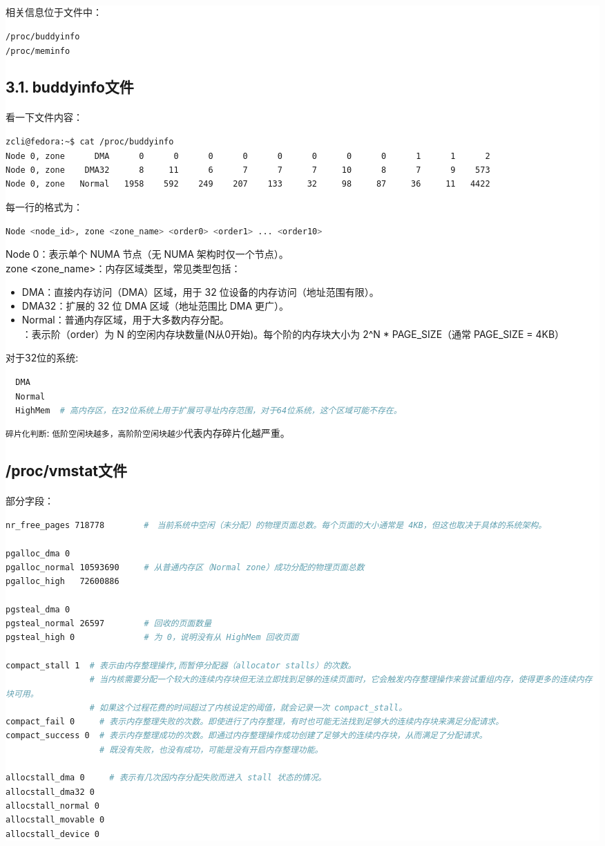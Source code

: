 相关信息位于文件中：
```bash
/proc/buddyinfo
/proc/meminfo
```
## 3.1. buddyinfo文件
看一下文件内容：
```
zcli@fedora:~$ cat /proc/buddyinfo
Node 0, zone      DMA      0      0      0      0      0      0      0      0      1      1      2 
Node 0, zone    DMA32      8     11      6      7      7      7     10      8      7      9    573 
Node 0, zone   Normal   1958    592    249    207    133     32     98     87     36     11   4422 
```
每一行的格式为：  
```bash
Node <node_id>, zone <zone_name> <order0> <order1> ... <order10>
```
Node 0：表示单个 NUMA 节点（无 NUMA 架构时仅一个节点）。     
zone <zone_name>：内存区域类型，常见类型包括：     
  - DMA：直接内存访问（DMA）区域，用于 32 位设备的内存访问（地址范围有限）。    
  - DMA32：扩展的 32 位 DMA 区域（地址范围比 DMA 更广）。    
  - Normal：普通内存区域，用于大多数内存分配。     
<orderN>：表示阶（order）为 N 的空闲内存块数量(N从0开始)。每个阶的内存块大小为 2^N * PAGE_SIZE（通常 PAGE_SIZE = 4KB）    

对于32位的系统: 
```bash 
  DMA
  Normal
  HighMem  # 高内存区，在32位系统上用于扩展可寻址内存范围，对于64位系统，这个区域可能不存在。
```

`碎片化判断`: `低阶空闲块越多，高阶阶空闲块越少`代表内存碎片化越严重。

## /proc/vmstat文件
部分字段：  
```bash
nr_free_pages 718778　　　   #　当前系统中空闲（未分配）的物理页面总数。每个页面的大小通常是 4KB，但这也取决于具体的系统架构。

pgalloc_dma 0
pgalloc_normal 10593690     # 从普通内存区（Normal zone）成功分配的物理页面总数
pgalloc_high   72600886

pgsteal_dma 0
pgsteal_normal 26597        # 回收的页面数量
pgsteal_high 0              # 为 0，说明没有从 HighMem 回收页面

compact_stall 1  # 表示由内存整理操作,而暂停分配器（allocator stalls）的次数。
                 # 当内核需要分配一个较大的连续内存块但无法立即找到足够的连续页面时，它会触发内存整理操作来尝试重组内存，使得更多的连续内存块可用。
                 # 如果这个过程花费的时间超过了内核设定的阈值，就会记录一次 compact_stall。
compact_fail 0     # 表示内存整理失败的次数。即使进行了内存整理，有时也可能无法找到足够大的连续内存块来满足分配请求。
compact_success 0  # 表示内存整理成功的次数。即通过内存整理操作成功创建了足够大的连续内存块，从而满足了分配请求。
                   # 既没有失败，也没有成功，可能是没有开启内存整理功能。

allocstall_dma 0     # 表示有几次因内存分配失败而进入 stall 状态的情况。
allocstall_dma32 0
allocstall_normal 0
allocstall_movable 0
allocstall_device 0
```

